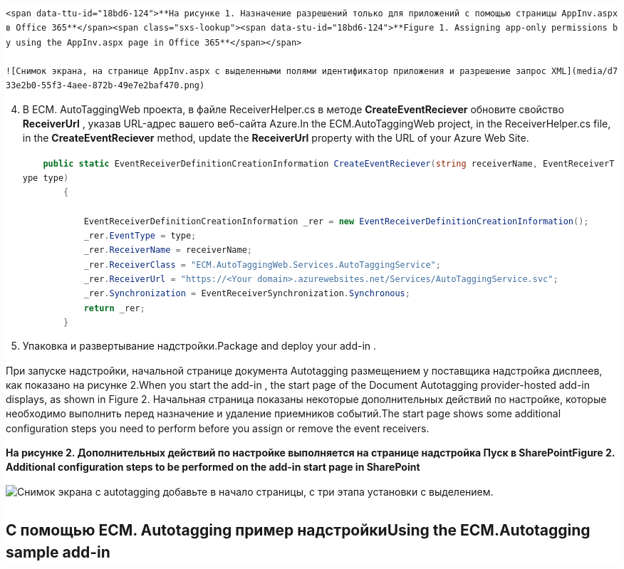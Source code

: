     <span data-ttu-id="18bd6-124">**На рисунке 1. Назначение разрешений только для приложений с помощью страницы AppInv.aspx в Office 365**</span><span class="sxs-lookup"><span data-stu-id="18bd6-124">**Figure 1. Assigning app-only permissions by using the AppInv.aspx page in Office 365**</span></span>

    ![Снимок экрана, на странице AppInv.aspx с выделенными полями идентификатор приложения и разрешение запрос XML](media/d733e2b0-55f3-4aee-872b-49e7e2baf470.png)

4. <span data-ttu-id="18bd6-126">В ECM. AutoTaggingWeb проекта, в файле ReceiverHelper.cs в методе **CreateEventReciever** обновите свойство **ReceiverUrl** , указав URL-адрес вашего веб-сайта Azure.</span><span class="sxs-lookup"><span data-stu-id="18bd6-126">In the ECM.AutoTaggingWeb project, in the ReceiverHelper.cs file, in the  **CreateEventReciever** method, update the **ReceiverUrl** property with the URL of your Azure Web Site.</span></span>

    ```C#
        public static EventReceiverDefinitionCreationInformation CreateEventReciever(string receiverName, EventReceiverType type)
            {
    
                EventReceiverDefinitionCreationInformation _rer = new EventReceiverDefinitionCreationInformation();
                _rer.EventType = type;
                _rer.ReceiverName = receiverName;
                _rer.ReceiverClass = "ECM.AutoTaggingWeb.Services.AutoTaggingService";
                _rer.ReceiverUrl = "https://<Your domain>.azurewebsites.net/Services/AutoTaggingService.svc";
                _rer.Synchronization = EventReceiverSynchronization.Synchronous;
                return _rer;
            }
    
    ```
5. <span data-ttu-id="18bd6-127">Упаковка и развертывание надстройки.</span><span class="sxs-lookup"><span data-stu-id="18bd6-127">Package and deploy your add-in .</span></span> 
    
<span data-ttu-id="18bd6-128">При запуске надстройки, начальной странице документа Autotagging размещением у поставщика надстройка дисплеев, как показано на рисунке 2.</span><span class="sxs-lookup"><span data-stu-id="18bd6-128">When you start the add-in , the start page of the Document Autotagging provider-hosted add-in displays, as shown in Figure 2.</span></span> <span data-ttu-id="18bd6-129">Начальная страница показаны некоторые дополнительных действий по настройке, которые необходимо выполнить перед назначение и удаление приемников событий.</span><span class="sxs-lookup"><span data-stu-id="18bd6-129">The start page shows some additional configuration steps you need to perform before you assign or remove the event receivers.</span></span> 

<span data-ttu-id="18bd6-130">**На рисунке 2. Дополнительных действий по настройке выполняется на странице надстройка Пуск в SharePoint**</span><span class="sxs-lookup"><span data-stu-id="18bd6-130">**Figure 2. Additional configuration steps to be performed on the add-in start page in SharePoint**</span></span>

![Снимок экрана с autotagging добавьте в начало страницы, с три этапа установки с выделением.](media/eb0521b2-11e2-4c57-8026-d7e838c21eae.png)

## <a name="using-the-ecmautotagging-sample-add-in"></a><span data-ttu-id="18bd6-132">С помощью ECM. Autotagging пример надстройки</span><span class="sxs-lookup"><span data-stu-id="18bd6-132">Using the ECM.Autotagging sample add-in</span></span> 
<span data-ttu-id="18bd6-133"><a name="sectionSection1"> </a></span><span class="sxs-lookup"><span data-stu-id="18bd6-133"></span></span>
